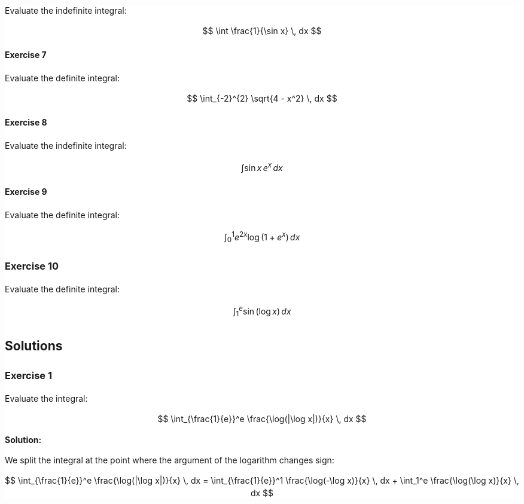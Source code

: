 Evaluate the indefinite integral:

$$
\int \frac{1}{\sin x} \, dx
$$

#### Exercise 7

Evaluate the definite integral:

$$
\int_{-2}^{2} \sqrt{4 - x^2} \, dx
$$

#### Exercise 8

Evaluate the indefinite integral:

$$
\int \sin x \, e^x \, dx
$$

#### Exercise 9

Evaluate the definite integral:

$$
\int_0^1 e^{2x} \log(1 + e^x) \, dx
$$

### Exercise 10

Evaluate the definite integral:

$$
\int_1^e \sin(\log x) \, dx
$$
</div>

<div class="content-box">

## Solutions



### Exercise 1

Evaluate the integral:

$$
\int_{\frac{1}{e}}^e \frac{\log(|\log x|)}{x} \, dx
$$

**Solution:**

We split the integral at the point where the argument of the logarithm changes sign:

$$
\int_{\frac{1}{e}}^e \frac{\log(|\log x|)}{x} \, dx =
\int_{\frac{1}{e}}^1 \frac{\log(-\log x)}{x} \, dx +
\int_1^e \frac{\log(\log x)}{x} \, dx
$$
